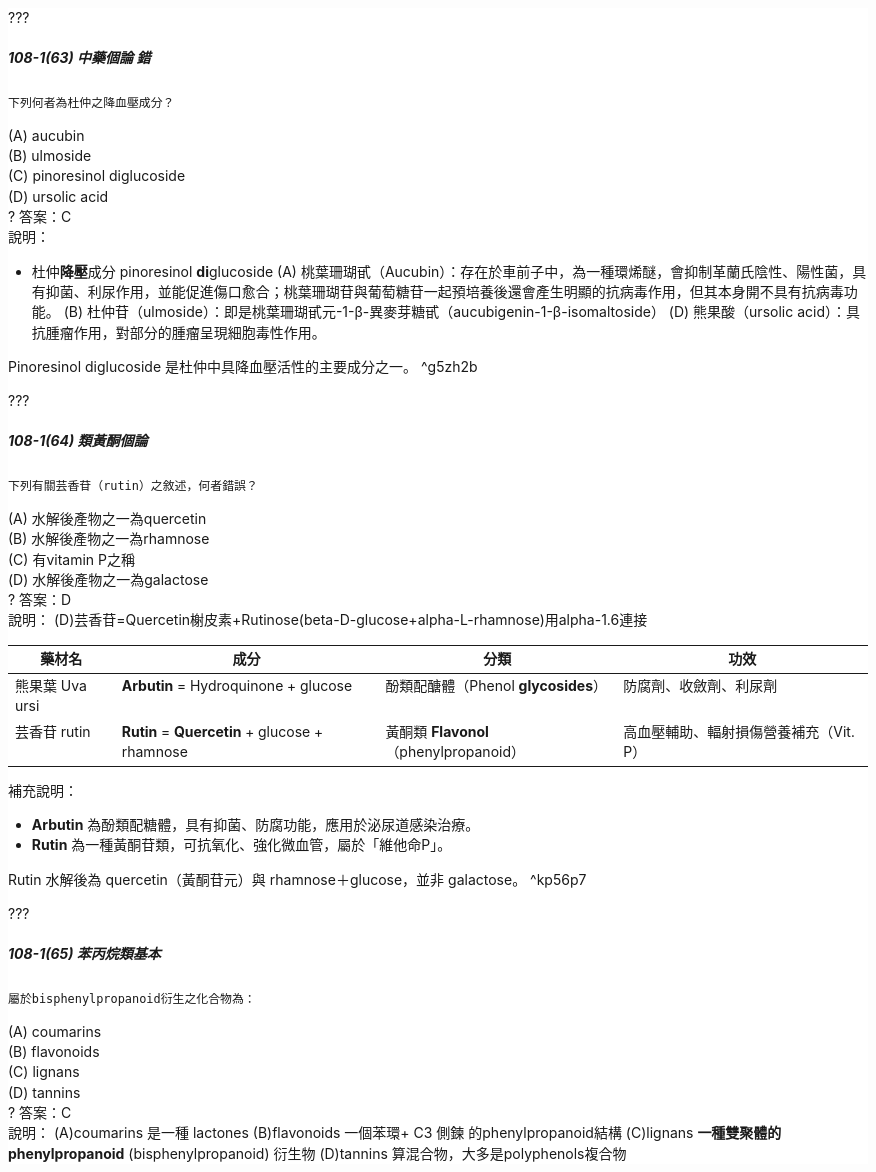 ???

##### 108-1(63) 中藥個論 錯
```Question
下列何者為杜仲之降血壓成分？
```
(A) aucubin  
(B) ulmoside  
(C) pinoresinol diglucoside  
(D) ursolic acid  
?
答案：C  
說明：
- 杜仲**降壓**成分 pinoresinol **di**glucoside
(A) 桃葉珊瑚甙（Aucubin）：存在於車前子中，為一種環烯醚，會抑制革蘭氏陰性、陽性菌，具有抑菌、利尿作用，並能促進傷口愈合；桃葉珊瑚苷與葡萄糖苷一起預培養後還會產生明顯的抗病毒作用，但其本身開不具有抗病毒功能。
(B) 杜仲苷（ulmoside）：即是桃葉珊瑚甙元-1-β-異麥芽糖甙（aucubigenin-1-β-isomaltoside）
(D) 熊果酸（ursolic acid）：具抗腫瘤作用，對部分的腫瘤呈現細胞毒性作用。



Pinoresinol diglucoside 是杜仲中具降血壓活性的主要成分之一。 ^g5zh2b

???

##### 108-1(64) 類黃酮個論
```Question
下列有關芸香苷（rutin）之敘述，何者錯誤？
```
(A) 水解後產物之一為quercetin  
(B) 水解後產物之一為rhamnose  
(C) 有vitamin P之稱  
(D) 水解後產物之一為galactose  
?
答案：D  
說明：
 (D)芸香苷=Quercetin榭皮素+Rutinose(beta-D-glucose+alpha-L-rhamnose)用alpha-1.6連接

| **藥材名**      | **成分**                                         | **分類**                            | **功效**                 |
| ------------ | ---------------------------------------------- | --------------------------------- | ---------------------- |
| 熊果葉 Uva ursi | **Arbutin** = Hydroquinone + glucose           | 酚類配醣體（Phenol **glycosides**）      | 防腐劑、收斂劑、利尿劑            |
| 芸香苷 rutin    | **Rutin** = **Quercetin** + glucose + rhamnose | 黃酮類 **Flavonol**（phenylpropanoid） | 高血壓輔助、輻射損傷營養補充（Vit. P） |

補充說明：

* **Arbutin** 為酚類配糖體，具有抑菌、防腐功能，應用於泌尿道感染治療。
* **Rutin** 為一種黃酮苷類，可抗氧化、強化微血管，屬於「維他命P」。


Rutin 水解後為 quercetin（黃酮苷元）與 rhamnose＋glucose，並非 galactose。 ^kp56p7

???

##### 108-1(65) 苯丙烷類基本
```Question
屬於bisphenylpropanoid衍生之化合物為：
```
(A) coumarins  
(B) flavonoids  
(C) lignans  
(D) tannins  
?
答案：C  
說明：
(A)coumarins   是一種 lactones 
(B)flavonoids   一個苯環+ C3 側鍊 的phenylpropanoid結構
(C)lignans **一種雙聚體的phenylpropanoid**  (bisphenylpropanoid) 衍生物
(D)tannins        算混合物，大多是polyphenols複合物

